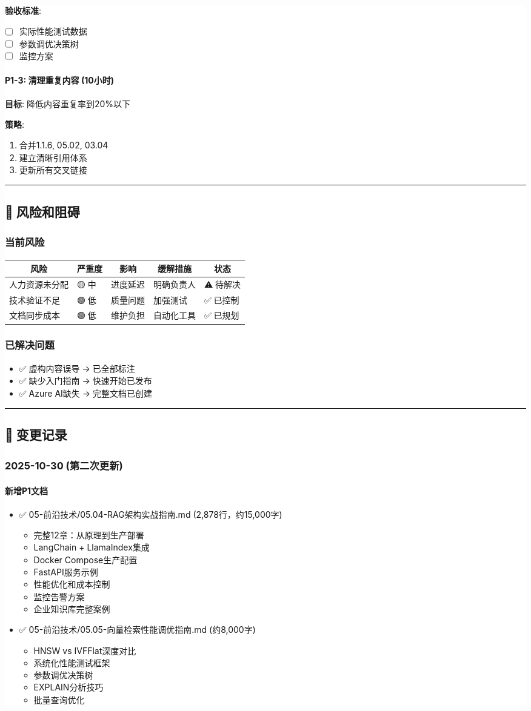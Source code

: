 **验收标准**:
- [ ] 实际性能测试数据
- [ ] 参数调优决策树
- [ ] 监控方案

#### P1-3: 清理重复内容 (10小时)

**目标**: 降低内容重复率到20%以下

**策略**:
1. 合并1.1.6, 05.02, 03.04
2. 建立清晰引用体系
3. 更新所有交叉链接

---

## 🚨 风险和阻碍

### 当前风险

| 风险 | 严重度 | 影响 | 缓解措施 | 状态 |
|-----|--------|------|---------|------|
| 人力资源未分配 | 🟡 中 | 进度延迟 | 明确负责人 | ⚠️ 待解决 |
| 技术验证不足 | 🟢 低 | 质量问题 | 加强测试 | ✅ 已控制 |
| 文档同步成本 | 🟢 低 | 维护负担 | 自动化工具 | ✅ 已规划 |

### 已解决问题

- ✅ 虚构内容误导 → 已全部标注
- ✅ 缺少入门指南 → 快速开始已发布
- ✅ Azure AI缺失 → 完整文档已创建

---

## 📝 变更记录

### 2025-10-30 (第二次更新)

#### 新增P1文档
- ✅ 05-前沿技术/05.04-RAG架构实战指南.md (2,878行，约15,000字)
  - 完整12章：从原理到生产部署
  - LangChain + LlamaIndex集成
  - Docker Compose生产配置
  - FastAPI服务示例
  - 性能优化和成本控制
  - 监控告警方案
  - 企业知识库完整案例
  
- ✅ 05-前沿技术/05.05-向量检索性能调优指南.md (约8,000字)
  - HNSW vs IVFFlat深度对比
  - 系统化性能测试框架
  - 参数调优决策树
  - EXPLAIN分析技巧
  - 批量查询优化
